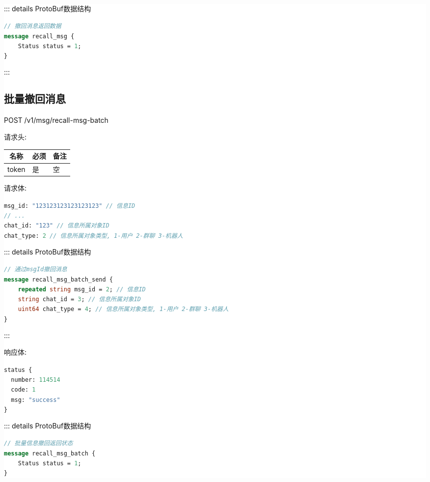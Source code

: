 ::: details ProtoBuf数据结构

```proto
// 撤回消息返回数据
message recall_msg {
    Status status = 1;
}
```

:::

## 批量撤回消息

POST /v1/msg/recall-msg-batch

请求头:  

|名称|必须|备注|
|-----|-----|-----|
|token|是|空|

请求体:  

```ProtoBuf
msg_id: "123123123123123123" // 信息ID
// ...
chat_id: "123" // 信息所属对象ID
chat_type: 2 // 信息所属对象类型, 1-用户 2-群聊 3-机器人
```

::: details ProtoBuf数据结构

```proto
// 通过msgId撤回消息
message recall_msg_batch_send {
    repeated string msg_id = 2; // 信息ID
    string chat_id = 3; // 信息所属对象ID
    uint64 chat_type = 4; // 信息所属对象类型, 1-用户 2-群聊 3-机器人
}
```

:::

响应体:  

```ProtoBuf
status {
  number: 114514
  code: 1
  msg: "success"
}
```

::: details ProtoBuf数据结构

```proto
// 批量信息撤回返回状态
message recall_msg_batch {
    Status status = 1;
}
```
